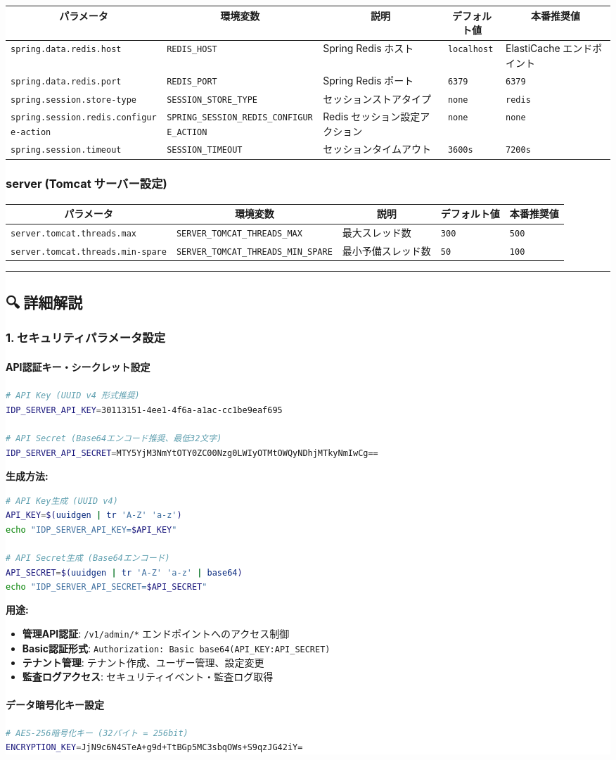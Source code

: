 | パラメータ | 環境変数 | 説明 | デフォルト値 | 本番推奨値 |
|-----------|----------|------|-------------|-----------|
| `spring.data.redis.host` | `REDIS_HOST` | Spring Redis ホスト | `localhost` | ElastiCache エンドポイント |
| `spring.data.redis.port` | `REDIS_PORT` | Spring Redis ポート | `6379` | `6379` |
| `spring.session.store-type` | `SESSION_STORE_TYPE` | セッションストアタイプ | `none` | `redis` |
| `spring.session.redis.configure-action` | `SPRING_SESSION_REDIS_CONFIGURE_ACTION` | Redis セッション設定アクション | `none` | `none` |
| `spring.session.timeout` | `SESSION_TIMEOUT` | セッションタイムアウト | `3600s` | `7200s` |

### server (Tomcat サーバー設定)

| パラメータ | 環境変数 | 説明 | デフォルト値 | 本番推奨値 |
|-----------|----------|------|-------------|-----------|
| `server.tomcat.threads.max` | `SERVER_TOMCAT_THREADS_MAX` | 最大スレッド数 | `300` | `500` |
| `server.tomcat.threads.min-spare` | `SERVER_TOMCAT_THREADS_MIN_SPARE` | 最小予備スレッド数 | `50` | `100` |

---

## 🔍 詳細解説

### 1. セキュリティパラメータ設定

#### API認証キー・シークレット設定
```bash
# API Key (UUID v4 形式推奨)
IDP_SERVER_API_KEY=30113151-4ee1-4f6a-a1ac-cc1be9eaf695

# API Secret (Base64エンコード推奨、最低32文字)
IDP_SERVER_API_SECRET=MTY5YjM3NmYtOTY0ZC00Nzg0LWIyOTMtOWQyNDhjMTkyNmIwCg==
```

**生成方法:**
```bash
# API Key生成 (UUID v4)
API_KEY=$(uuidgen | tr 'A-Z' 'a-z')
echo "IDP_SERVER_API_KEY=$API_KEY"

# API Secret生成 (Base64エンコード)
API_SECRET=$(uuidgen | tr 'A-Z' 'a-z' | base64)
echo "IDP_SERVER_API_SECRET=$API_SECRET"
```

**用途:**
- **管理API認証**: `/v1/admin/*` エンドポイントへのアクセス制御
- **Basic認証形式**: `Authorization: Basic base64(API_KEY:API_SECRET)`
- **テナント管理**: テナント作成、ユーザー管理、設定変更
- **監査ログアクセス**: セキュリティイベント・監査ログ取得

#### データ暗号化キー設定
```bash
# AES-256暗号化キー (32バイト = 256bit)
ENCRYPTION_KEY=JjN9c6N4STeA+g9d+TtBGp5MC3sbqOWs+S9qzJG42iY=
```
